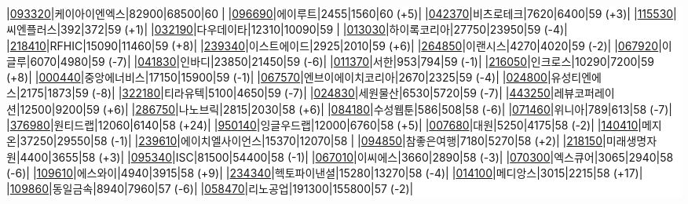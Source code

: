 |[093320](https://finance.daum.net/quotes/A093320)|케이아이엔엑스|82900|68500|60 |
|[096690](https://finance.daum.net/quotes/A096690)|에이루트|2455|1560|60 (+5)|
|[042370](https://finance.daum.net/quotes/A042370)|비츠로테크|7620|6400|59 (+3)|
|[115530](https://finance.daum.net/quotes/A115530)|씨엔플러스|392|372|59 (+1)|
|[032190](https://finance.daum.net/quotes/A032190)|다우데이타|12310|10090|59 |
|[013030](https://finance.daum.net/quotes/A013030)|하이록코리아|27750|23950|59 (-4)|
|[218410](https://finance.daum.net/quotes/A218410)|RFHIC|15090|11460|59 (+8)|
|[239340](https://finance.daum.net/quotes/A239340)|이스트에이드|2925|2010|59 (+6)|
|[264850](https://finance.daum.net/quotes/A264850)|이랜시스|4270|4020|59 (-2)|
|[067920](https://finance.daum.net/quotes/A067920)|이글루|6070|4980|59 (-7)|
|[041830](https://finance.daum.net/quotes/A041830)|인바디|23850|21450|59 (-6)|
|[011370](https://finance.daum.net/quotes/A011370)|서한|953|794|59 (-1)|
|[216050](https://finance.daum.net/quotes/A216050)|인크로스|10290|7200|59 (+8)|
|[000440](https://finance.daum.net/quotes/A000440)|중앙에너비스|17150|15900|59 (-1)|
|[067570](https://finance.daum.net/quotes/A067570)|엔브이에이치코리아|2670|2325|59 (-4)|
|[024800](https://finance.daum.net/quotes/A024800)|유성티엔에스|2175|1873|59 (-8)|
|[322180](https://finance.daum.net/quotes/A322180)|티라유텍|5100|4650|59 (-7)|
|[024830](https://finance.daum.net/quotes/A024830)|세원물산|6530|5720|59 (-7)|
|[443250](https://finance.daum.net/quotes/A443250)|레뷰코퍼레이션|12500|9200|59 (+6)|
|[286750](https://finance.daum.net/quotes/A286750)|나노브릭|2815|2030|58 (+6)|
|[084180](https://finance.daum.net/quotes/A084180)|수성웹툰|586|508|58 (-6)|
|[071460](https://finance.daum.net/quotes/A071460)|위니아|789|613|58 (-7)|
|[376980](https://finance.daum.net/quotes/A376980)|원티드랩|12060|6140|58 (+24)|
|[950140](https://finance.daum.net/quotes/A950140)|잉글우드랩|12000|6760|58 (+5)|
|[007680](https://finance.daum.net/quotes/A007680)|대원|5250|4175|58 (-2)|
|[140410](https://finance.daum.net/quotes/A140410)|메지온|37250|29550|58 (-1)|
|[239610](https://finance.daum.net/quotes/A239610)|에이치엘사이언스|15370|12070|58 |
|[094850](https://finance.daum.net/quotes/A094850)|참좋은여행|7180|5270|58 (+2)|
|[218150](https://finance.daum.net/quotes/A218150)|미래생명자원|4400|3655|58 (+3)|
|[095340](https://finance.daum.net/quotes/A095340)|ISC|81500|54400|58 (-1)|
|[067010](https://finance.daum.net/quotes/A067010)|이씨에스|3660|2890|58 (-3)|
|[070300](https://finance.daum.net/quotes/A070300)|엑스큐어|3065|2940|58 (-6)|
|[109610](https://finance.daum.net/quotes/A109610)|에스와이|4940|3915|58 (+9)|
|[234340](https://finance.daum.net/quotes/A234340)|헥토파이낸셜|15280|13270|58 (-4)|
|[014100](https://finance.daum.net/quotes/A014100)|메디앙스|3015|2215|58 (+17)|
|[109860](https://finance.daum.net/quotes/A109860)|동일금속|8940|7960|57 (-6)|
|[058470](https://finance.daum.net/quotes/A058470)|리노공업|191300|155800|57 (-2)|